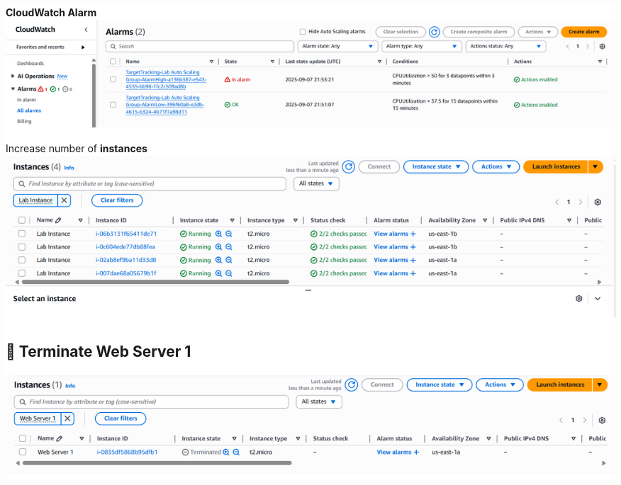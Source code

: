 **CloudWatch Alarm**
![Alarm](./assets/Alarm.png)

Increase number of **instances**
![more instances](./assets/more-instances.png)


## 🛑 Terminate Web Server 1
![Terminate Web Server](./assets/terminate-web-server.png)